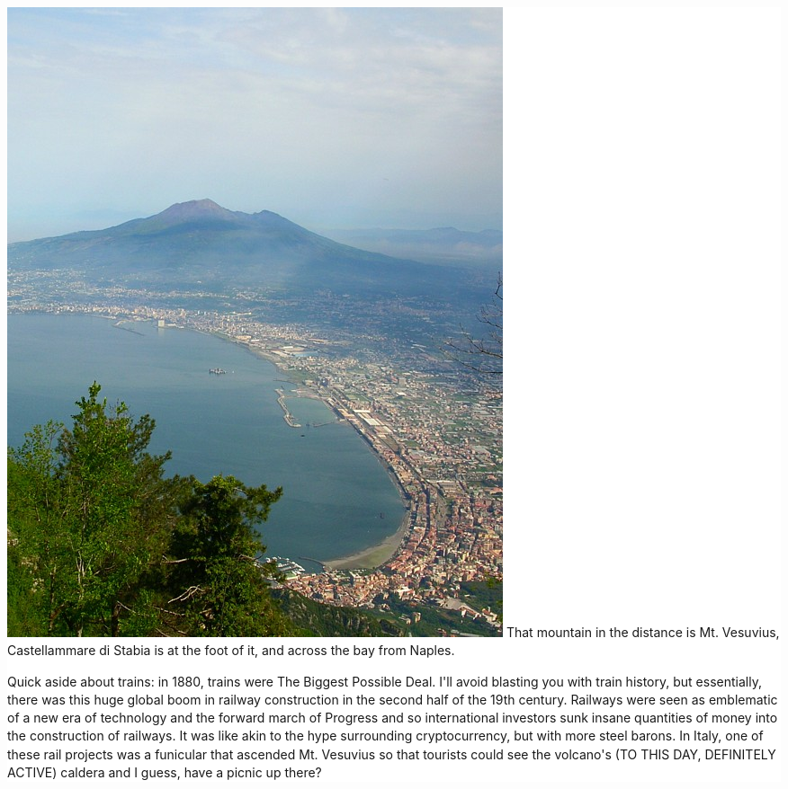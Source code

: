 ![Castellammare di Stabia](/img/funiculi/castellammare.jpg)
That mountain in the distance is Mt. Vesuvius, Castellammare di Stabia is at the foot of it, and across the bay from Naples.

Quick aside about trains: in 1880, trains were The Biggest Possible Deal. I'll avoid blasting you with train history, but essentially, there was this huge global boom in railway construction in the second half of the 19th century. Railways were seen as emblematic of a new era of technology and the forward march of Progress and so international investors sunk insane quantities of money into the construction of railways. It was like akin to the hype surrounding cryptocurrency, but with more steel barons. In Italy, one of these rail projects was a funicular that ascended Mt. Vesuvius so that tourists could see the volcano's (TO THIS DAY, DEFINITELY ACTIVE) caldera and I guess, have a picnic up there?
